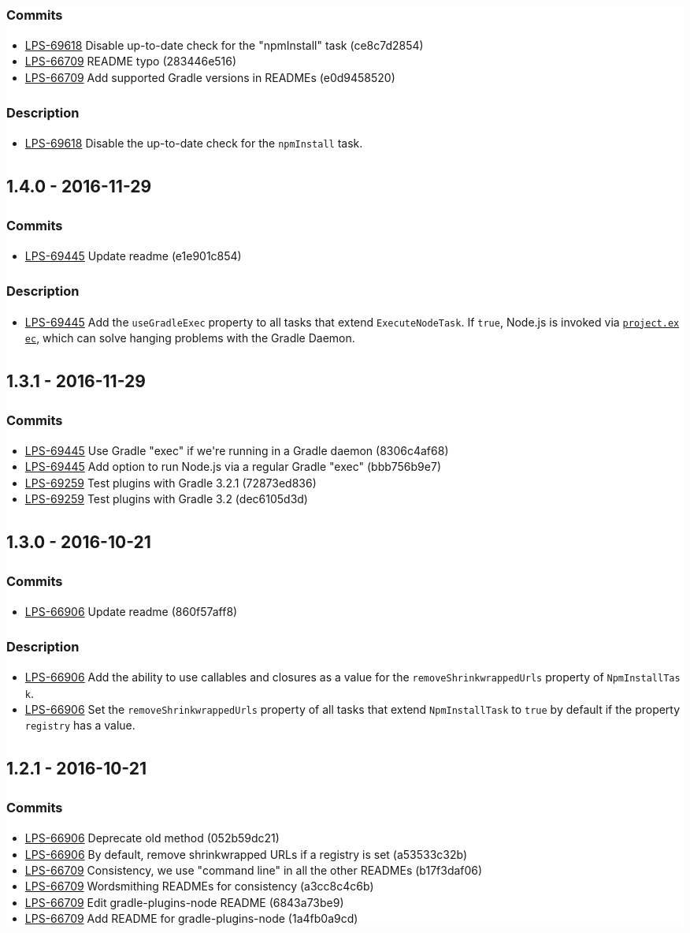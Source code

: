 ### Commits
- [LPS-69618] Disable up-to-date check for the "npmInstall" task (ce8c7d2854)
- [LPS-66709] README typo (283446e516)
- [LPS-66709] Add supported Gradle versions in READMEs (e0d9458520)

### Description
- [LPS-69618] Disable the up-to-date check for the `npmInstall` task.

## 1.4.0 - 2016-11-29

### Commits
- [LPS-69445] Update readme (e1e901c854)

### Description
- [LPS-69445] Add the `useGradleExec` property to all tasks that extend
`ExecuteNodeTask`. If `true`, Node.js is invoked via
[`project.exec`](https://docs.gradle.org/current/dsl/org.gradle.api.Project.html#org.gradle.api.Project:exec(org.gradle.api.Action)),
which can solve hanging problems with the Gradle Daemon.

## 1.3.1 - 2016-11-29

### Commits
- [LPS-69445] Use Gradle "exec" if we're running in a Gradle daemon (8306c4af68)
- [LPS-69445] Add option to run Node.js via a regular Gradle "exec" (bbb756b9e7)
- [LPS-69259] Test plugins with Gradle 3.2.1 (72873ed836)
- [LPS-69259] Test plugins with Gradle 3.2 (dec6105d3d)

## 1.3.0 - 2016-10-21

### Commits
- [LPS-66906] Update readme (860f57aff8)

### Description
- [LPS-66906] Add the ability to use callables and closures as a value for the
`removeShrinkwrappedUrls` property of `NpmInstallTask`.
- [LPS-66906] Set the `removeShrinkwrappedUrls` property of all tasks that
extend `NpmInstallTask` to `true` by default if the property `registry` has a
value.

## 1.2.1 - 2016-10-21

### Commits
- [LPS-66906] Deprecate old method (052b59dc21)
- [LPS-66906] By default, remove shrinkwrapped URLs if a registry is set
(a53533c32b)
- [LPS-66709] Consistency, we use "command line" in all the other READMEs
(b17f3daf06)
- [LPS-66709] Wordsmithing READMEs for consistency (a3cc8c4c6b)
- [LPS-66709] Edit gradle-plugins-node README (6843a73be9)
- [LPS-66709] Add README for gradle-plugins-node (1a4fb0a9cd)


[LPD-15162]: https://issues.liferay.com/browse/LPD-15162
[LPD-22341]: https://issues.liferay.com/browse/LPD-22341
[LPD-23882]: https://issues.liferay.com/browse/LPD-23882
[LPD-24865]: https://issues.liferay.com/browse/LPD-24865
[LPD-28512]: https://issues.liferay.com/browse/LPD-28512
[LPS-0]: https://issues.liferay.com/browse/LPS-0
[LPS-51081]: https://issues.liferay.com/browse/LPS-51081
[LPS-58260]: https://issues.liferay.com/browse/LPS-58260
[LPS-58467]: https://issues.liferay.com/browse/LPS-58467
[LPS-58609]: https://issues.liferay.com/browse/LPS-58609
[LPS-58655]: https://issues.liferay.com/browse/LPS-58655
[LPS-59564]: https://issues.liferay.com/browse/LPS-59564
[LPS-60153]: https://issues.liferay.com/browse/LPS-60153
[LPS-61088]: https://issues.liferay.com/browse/LPS-61088
[LPS-61099]: https://issues.liferay.com/browse/LPS-61099
[LPS-61322]: https://issues.liferay.com/browse/LPS-61322
[LPS-61420]: https://issues.liferay.com/browse/LPS-61420
[LPS-61754]: https://issues.liferay.com/browse/LPS-61754
[LPS-61848]: https://issues.liferay.com/browse/LPS-61848
[LPS-62504]: https://issues.liferay.com/browse/LPS-62504
[LPS-62671]: https://issues.liferay.com/browse/LPS-62671
[LPS-62883]: https://issues.liferay.com/browse/LPS-62883
[LPS-62942]: https://issues.liferay.com/browse/LPS-62942
[LPS-63943]: https://issues.liferay.com/browse/LPS-63943
[LPS-64816]: https://issues.liferay.com/browse/LPS-64816
[LPS-65086]: https://issues.liferay.com/browse/LPS-65086
[LPS-65245]: https://issues.liferay.com/browse/LPS-65245
[LPS-65749]: https://issues.liferay.com/browse/LPS-65749
[LPS-65810]: https://issues.liferay.com/browse/LPS-65810
[LPS-66410]: https://issues.liferay.com/browse/LPS-66410
[LPS-66709]: https://issues.liferay.com/browse/LPS-66709
[LPS-66906]: https://issues.liferay.com/browse/LPS-66906
[LPS-67023]: https://issues.liferay.com/browse/LPS-67023
[LPS-67352]: https://issues.liferay.com/browse/LPS-67352
[LPS-67573]: https://issues.liferay.com/browse/LPS-67573
[LPS-67658]: https://issues.liferay.com/browse/LPS-67658
[LPS-68231]: https://issues.liferay.com/browse/LPS-68231
[LPS-68564]: https://issues.liferay.com/browse/LPS-68564
[LPS-69259]: https://issues.liferay.com/browse/LPS-69259
[LPS-69445]: https://issues.liferay.com/browse/LPS-69445
[LPS-69618]: https://issues.liferay.com/browse/LPS-69618
[LPS-69677]: https://issues.liferay.com/browse/LPS-69677
[LPS-69802]: https://issues.liferay.com/browse/LPS-69802
[LPS-69920]: https://issues.liferay.com/browse/LPS-69920
[LPS-70060]: https://issues.liferay.com/browse/LPS-70060
[LPS-70634]: https://issues.liferay.com/browse/LPS-70634
[LPS-70870]: https://issues.liferay.com/browse/LPS-70870
[LPS-71117]: https://issues.liferay.com/browse/LPS-71117
[LPS-71222]: https://issues.liferay.com/browse/LPS-71222
[LPS-71826]: https://issues.liferay.com/browse/LPS-71826
[LPS-72152]: https://issues.liferay.com/browse/LPS-72152
[LPS-72340]: https://issues.liferay.com/browse/LPS-72340
[LPS-72429]: https://issues.liferay.com/browse/LPS-72429
[LPS-72914]: https://issues.liferay.com/browse/LPS-72914
[LPS-73070]: https://issues.liferay.com/browse/LPS-73070
[LPS-73472]: https://issues.liferay.com/browse/LPS-73472
[LPS-73584]: https://issues.liferay.com/browse/LPS-73584
[LPS-74770]: https://issues.liferay.com/browse/LPS-74770
[LPS-74904]: https://issues.liferay.com/browse/LPS-74904
[LPS-74933]: https://issues.liferay.com/browse/LPS-74933
[LPS-75175]: https://issues.liferay.com/browse/LPS-75175
[LPS-75530]: https://issues.liferay.com/browse/LPS-75530
[LPS-75965]: https://issues.liferay.com/browse/LPS-75965
[LPS-76644]: https://issues.liferay.com/browse/LPS-76644
[LPS-77425]: https://issues.liferay.com/browse/LPS-77425
[LPS-77996]: https://issues.liferay.com/browse/LPS-77996
[LPS-78741]: https://issues.liferay.com/browse/LPS-78741
[LPS-82310]: https://issues.liferay.com/browse/LPS-82310
[LPS-82568]: https://issues.liferay.com/browse/LPS-82568
[LPS-84094]: https://issues.liferay.com/browse/LPS-84094
[LPS-84119]: https://issues.liferay.com/browse/LPS-84119
[LPS-85609]: https://issues.liferay.com/browse/LPS-85609
[LPS-85959]: https://issues.liferay.com/browse/LPS-85959
[LPS-86576]: https://issues.liferay.com/browse/LPS-86576
[LPS-86589]: https://issues.liferay.com/browse/LPS-86589
[LPS-87192]: https://issues.liferay.com/browse/LPS-87192
[LPS-87465]: https://issues.liferay.com/browse/LPS-87465
[LPS-87466]: https://issues.liferay.com/browse/LPS-87466
[LPS-87479]: https://issues.liferay.com/browse/LPS-87479
[LPS-88645]: https://issues.liferay.com/browse/LPS-88645
[LPS-88909]: https://issues.liferay.com/browse/LPS-88909
[LPS-89126]: https://issues.liferay.com/browse/LPS-89126
[LPS-89369]: https://issues.liferay.com/browse/LPS-89369
[LPS-89436]: https://issues.liferay.com/browse/LPS-89436
[LPS-89916]: https://issues.liferay.com/browse/LPS-89916
[LPS-90945]: https://issues.liferay.com/browse/LPS-90945
[LPS-91967]: https://issues.liferay.com/browse/LPS-91967
[LPS-93220]: https://issues.liferay.com/browse/LPS-93220
[LPS-93258]: https://issues.liferay.com/browse/LPS-93258
[LPS-94947]: https://issues.liferay.com/browse/LPS-94947
[LPS-96247]: https://issues.liferay.com/browse/LPS-96247
[LPS-96376]: https://issues.liferay.com/browse/LPS-96376
[LPS-99774]: https://issues.liferay.com/browse/LPS-99774
[LPS-99977]: https://issues.liferay.com/browse/LPS-99977
[LPS-100163]: https://issues.liferay.com/browse/LPS-100163
[LPS-100168]: https://issues.liferay.com/browse/LPS-100168
[LPS-100515]: https://issues.liferay.com/browse/LPS-100515
[LPS-101470]: https://issues.liferay.com/browse/LPS-101470
[LPS-102367]: https://issues.liferay.com/browse/LPS-102367
[LPS-103580]: https://issues.liferay.com/browse/LPS-103580
[LPS-104132]: https://issues.liferay.com/browse/LPS-104132
[LPS-105380]: https://issues.liferay.com/browse/LPS-105380
[LPS-105873]: https://issues.liferay.com/browse/LPS-105873
[LPS-106149]: https://issues.liferay.com/browse/LPS-106149
[LPS-110283]: https://issues.liferay.com/browse/LPS-110283
[LPS-110422]: https://issues.liferay.com/browse/LPS-110422
[LPS-110486]: https://issues.liferay.com/browse/LPS-110486
[LPS-111192]: https://issues.liferay.com/browse/LPS-111192
[LPS-111291]: https://issues.liferay.com/browse/LPS-111291
[LPS-111896]: https://issues.liferay.com/browse/LPS-111896
[LPS-113624]: https://issues.liferay.com/browse/LPS-113624
[LPS-115020]: https://issues.liferay.com/browse/LPS-115020
[LPS-116808]: https://issues.liferay.com/browse/LPS-116808
[LPS-121567]: https://issues.liferay.com/browse/LPS-121567
[LPS-127478]: https://issues.liferay.com/browse/LPS-127478
[LPS-129858]: https://issues.liferay.com/browse/LPS-129858
[LPS-130505]: https://issues.liferay.com/browse/LPS-130505
[LPS-141250]: https://issues.liferay.com/browse/LPS-141250
[LPS-142100]: https://issues.liferay.com/browse/LPS-142100
[LPS-143280]: https://issues.liferay.com/browse/LPS-143280
[LPS-144575]: https://issues.liferay.com/browse/LPS-144575
[LPS-144756]: https://issues.liferay.com/browse/LPS-144756
[LPS-146791]: https://issues.liferay.com/browse/LPS-146791
[LPS-148304]: https://issues.liferay.com/browse/LPS-148304
[LPS-149634]: https://issues.liferay.com/browse/LPS-149634
[LPS-150378]: https://issues.liferay.com/browse/LPS-150378
[LPS-150857]: https://issues.liferay.com/browse/LPS-150857
[LPS-181508]: https://issues.liferay.com/browse/LPS-181508
[LRCI-2670]: https://issues.liferay.com/browse/LRCI-2670
[LRDOCS-3663]: https://issues.liferay.com/browse/LRDOCS-3663
[LRDOCS-4129]: https://issues.liferay.com/browse/LRDOCS-4129
[LRQA-52072]: https://issues.liferay.com/browse/LRQA-52072
